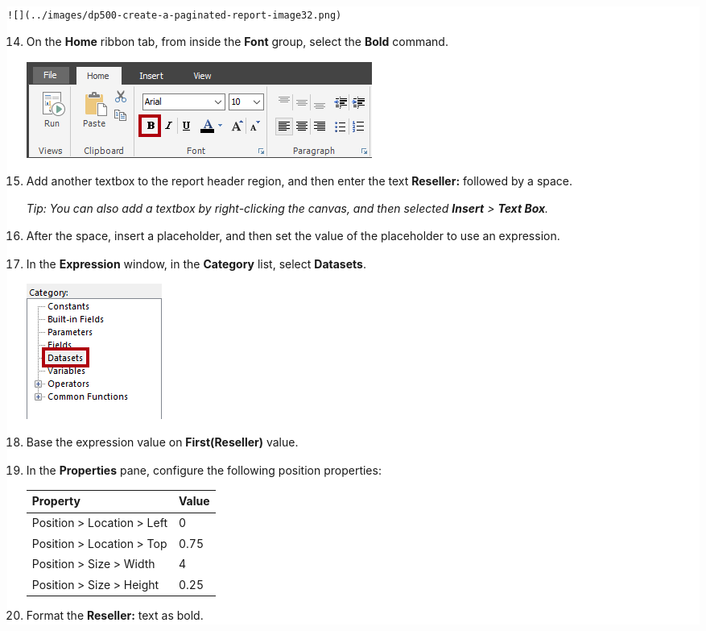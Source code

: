 	![](../images/dp500-create-a-paginated-report-image32.png)

14. On the **Home** ribbon tab, from inside the **Font** group, select the **Bold** command.

	![](../images/dp500-create-a-paginated-report-image33.png)

15. Add another textbox to the report header region, and then enter the text **Reseller:** followed by a space.

	*Tip: You can also add a textbox by right-clicking the canvas, and then selected **Insert** > **Text Box**.*

16. After the space, insert a placeholder, and then set the value of the placeholder to use an expression.


17. In the **Expression** window, in the **Category** list, select **Datasets**.

	![](../images/dp500-create-a-paginated-report-image34.png)

18. Base the expression value on **First(Reseller)** value.

19. In the **Properties** pane, configure the following position properties:

	|  **Property**| **Value** |
	| --- | --- |
	|  Position > Location > Left| 0 |
	|  Position > Location > Top| 0.75 |
	|  Position > Size > Width| 4 |
	|  Position > Size > Height| 0.25 |


20. Format the **Reseller:** text as bold.
